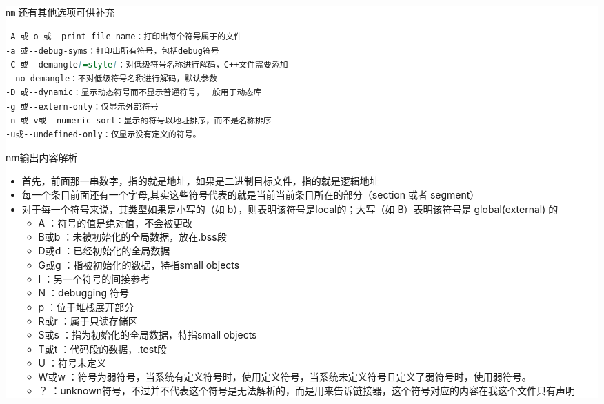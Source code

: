 `nm` 还有其他选项可供补充

```markdown
-A 或-o 或--print-file-name：打印出每个符号属于的文件
-a 或--debug-syms：打印出所有符号，包括debug符号
-C 或--demangle[=style]：对低级符号名称进行解码，C++文件需要添加
--no-demangle：不对低级符号名称进行解码，默认参数
-D 或--dynamic：显示动态符号而不显示普通符号，一般用于动态库
-g 或--extern-only：仅显示外部符号
-n 或-v或--numeric-sort：显示的符号以地址排序，而不是名称排序
-u或--undefined-only：仅显示没有定义的符号。
```

nm输出内容解析

- 首先，前面那一串数字，指的就是地址，如果是二进制目标文件，指的就是逻辑地址
- 每一个条目前面还有一个字母,其实这些符号代表的就是当前当前条目所在的部分（section 或者 segment）
- 对于每一个符号来说，其类型如果是小写的（如 b），则表明该符号是local的；大写（如 B）表明该符号是 global(external) 的
  - A     ：符号的值是绝对值，不会被更改
  - B或b  ：未被初始化的全局数据，放在.bss段
  - D或d  ：已经初始化的全局数据
  - G或g  ：指被初始化的数据，特指small objects
  - I     ：另一个符号的间接参考
  - N     ：debugging 符号
  - p     ：位于堆栈展开部分
  - R或r  ：属于只读存储区
  - S或s  ：指为初始化的全局数据，特指small objects
  - T或t  ：代码段的数据，.test段
  - U     ：符号未定义
  - W或w  ：符号为弱符号，当系统有定义符号时，使用定义符号，当系统未定义符号且定义了弱符号时，使用弱符号。
  - ？    ：unknown符号，不过并不代表这个符号是无法解析的，而是用来告诉链接器，这个符号对应的内容在我这个文件只有声明